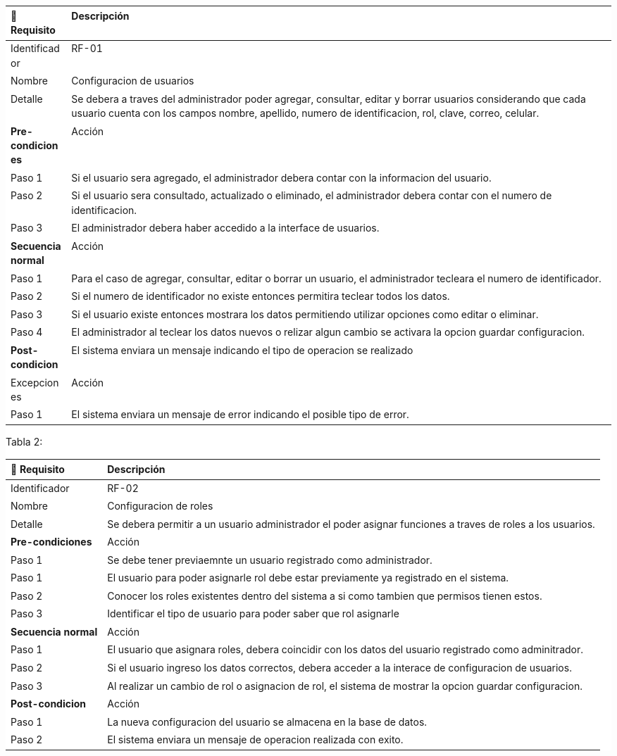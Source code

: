 |:pencil: Requisito  | Descripción |
|:---|:---|
| Identificador |RF-01  |
| Nombre |Configuracion de usuarios
| Detalle |Se debera a traves del administrador poder agregar, consultar, editar y borrar usuarios considerando que cada usuario cuenta con los campos nombre, apellido, numero de identificacion, rol, clave, correo, celular.|
| **Pre-condiciones** | Acción | 
|Paso 1| Si el usuario sera agregado, el administrador debera contar con la informacion del usuario.|
|Paso 2|Si el usuario sera consultado, actualizado o eliminado, el administrador debera contar con el numero de identificacion.|
|Paso 3| El administrador debera haber accedido a la interface de usuarios.|
| **Secuencia normal** | Acción |
|Paso 1|Para el caso de agregar, consultar, editar o borrar un usuario, el administrador tecleara el numero de identificador.|
|Paso 2|Si el numero de identificador no existe entonces permitira teclear todos los datos.|
|Paso 3|Si el usuario existe entonces mostrara los datos permitiendo utilizar opciones como editar o eliminar.|
|Paso 4|El administrador al teclear los datos nuevos o relizar algun cambio se activara la opcion guardar configuracion.|
|**Post-condicion**|El sistema enviara un mensaje indicando el tipo de operacion se realizado|
|Excepciones | Acción |
|Paso 1|El sistema enviara un mensaje de error indicando el posible tipo de error.|


</div>

<div class="ox-hugo-table two-axis-table">
<div></div>
<div class="table-caption">
  <span class="table-number">Tabla 2</span>:
  
</div>

|:pencil: Requisito  | Descripción |
|:---|:---|
| Identificador |RF-02 |
| Nombre |Configuracion de roles|
| Detalle | Se debera permitir a un usuario administrador el poder asignar funciones a traves de roles a los usuarios. |
| **Pre-condiciones** |Acción |
|Paso 1|Se debe tener previaemnte un usuario registrado como administrador.|
|Paso 1|El usuario para poder asignarle rol debe estar previamente ya registrado en el sistema.|
|Paso 2|Conocer los roles existentes dentro del sistema a si como tambien que permisos tienen estos.|
|Paso 3|Identificar el tipo de usuario para poder saber que rol asignarle|
|**Secuencia normal** | Acción |
|Paso 1|El usuario que asignara roles, debera coincidir con los datos del usuario registrado como adminitrador.|
|Paso 2|Si el usuario ingreso los datos correctos, debera acceder a la interace de configuracion de usuarios.|
|Paso 3|Al realizar un cambio de rol o asignacion de rol, el sistema de mostrar la opcion guardar configuracion.|
| **Post-condicion**|  Acción |
|Paso 1|La nueva configuracion del usuario se almacena en la base de datos.|
|Paso 2|El sistema enviara un mensaje de operacion realizada con exito.|